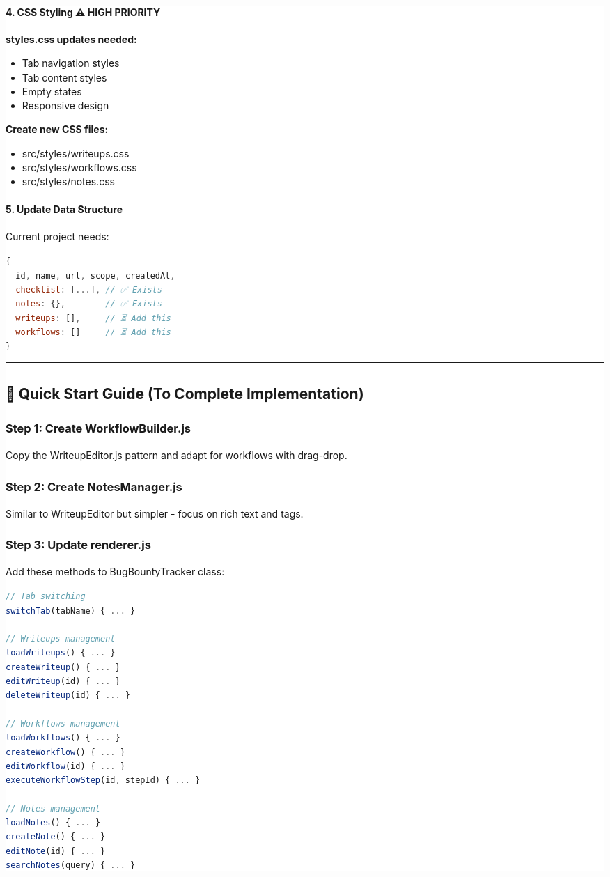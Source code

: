 #### 4. CSS Styling ⚠️ HIGH PRIORITY

**styles.css updates needed:**
- Tab navigation styles
- Tab content styles
- Empty states
- Responsive design

**Create new CSS files:**
- src/styles/writeups.css
- src/styles/workflows.css
- src/styles/notes.css

#### 5. Update Data Structure
Current project needs:
```javascript
{
  id, name, url, scope, createdAt,
  checklist: [...], // ✅ Exists
  notes: {},        // ✅ Exists
  writeups: [],     // ⏳ Add this
  workflows: []     // ⏳ Add this
}
```

---

## 📝 Quick Start Guide (To Complete Implementation)

### Step 1: Create WorkflowBuilder.js
Copy the WriteupEditor.js pattern and adapt for workflows with drag-drop.

### Step 2: Create NotesManager.js
Similar to WriteupEditor but simpler - focus on rich text and tags.

### Step 3: Update renderer.js
Add these methods to BugBountyTracker class:
```javascript
// Tab switching
switchTab(tabName) { ... }

// Writeups management
loadWriteups() { ... }
createWriteup() { ... }
editWriteup(id) { ... }
deleteWriteup(id) { ... }

// Workflows management
loadWorkflows() { ... }
createWorkflow() { ... }
editWorkflow(id) { ... }
executeWorkflowStep(id, stepId) { ... }

// Notes management
loadNotes() { ... }
createNote() { ... }
editNote(id) { ... }
searchNotes(query) { ... }
```
